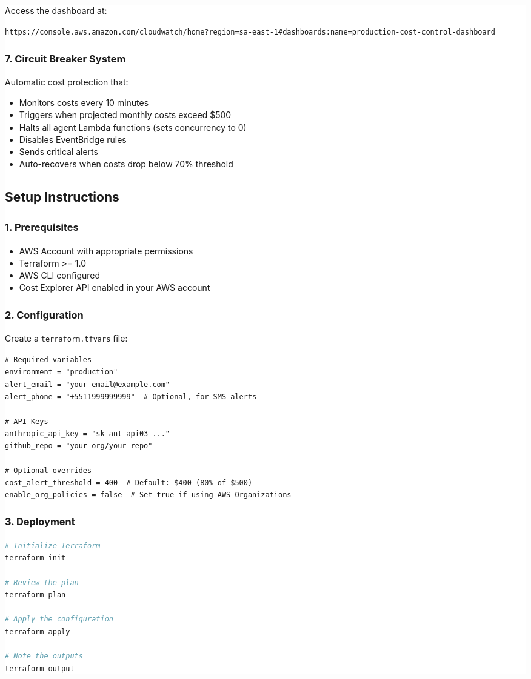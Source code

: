 Access the dashboard at:
```
https://console.aws.amazon.com/cloudwatch/home?region=sa-east-1#dashboards:name=production-cost-control-dashboard
```

### 7. Circuit Breaker System
Automatic cost protection that:
- Monitors costs every 10 minutes
- Triggers when projected monthly costs exceed $500
- Halts all agent Lambda functions (sets concurrency to 0)
- Disables EventBridge rules
- Sends critical alerts
- Auto-recovers when costs drop below 70% threshold

## Setup Instructions

### 1. Prerequisites
- AWS Account with appropriate permissions
- Terraform >= 1.0
- AWS CLI configured
- Cost Explorer API enabled in your AWS account

### 2. Configuration

Create a `terraform.tfvars` file:

```hcl
# Required variables
environment = "production"
alert_email = "your-email@example.com"
alert_phone = "+5511999999999"  # Optional, for SMS alerts

# API Keys
anthropic_api_key = "sk-ant-api03-..."
github_repo = "your-org/your-repo"

# Optional overrides
cost_alert_threshold = 400  # Default: $400 (80% of $500)
enable_org_policies = false  # Set true if using AWS Organizations
```

### 3. Deployment

```bash
# Initialize Terraform
terraform init

# Review the plan
terraform plan

# Apply the configuration
terraform apply

# Note the outputs
terraform output
```
